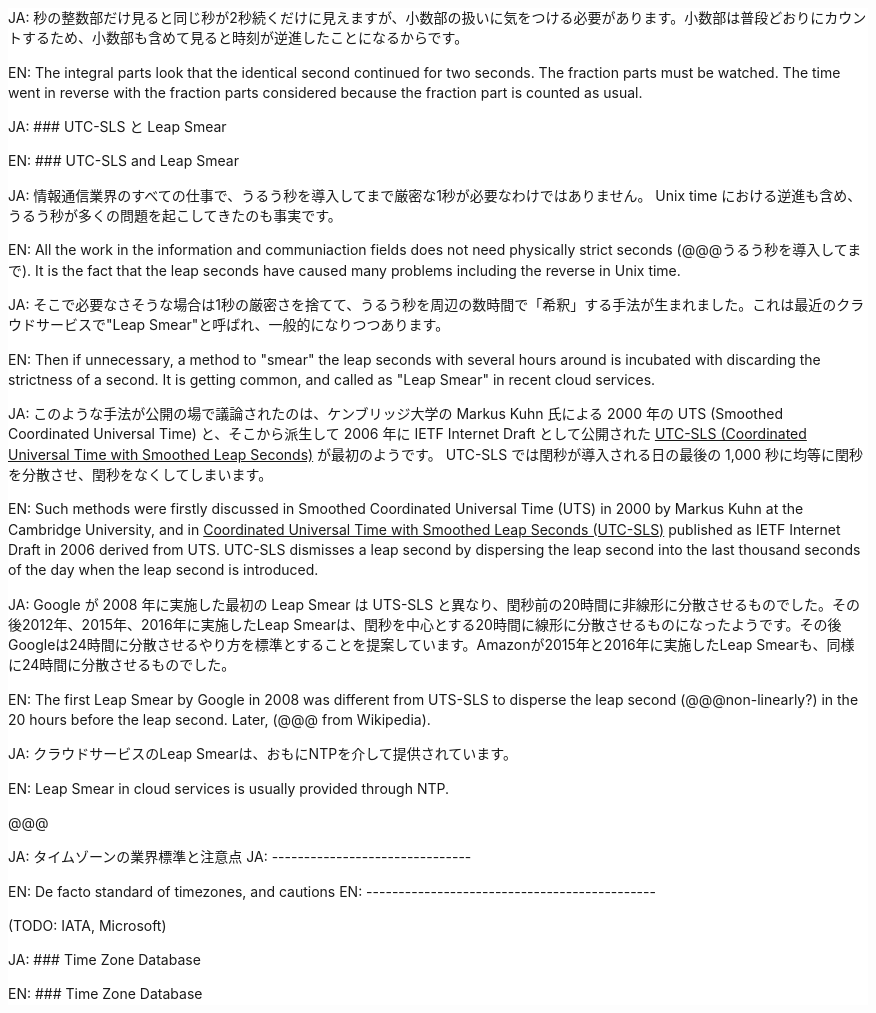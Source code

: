 JA: 秒の整数部だけ見ると同じ秒が2秒続くだけに見えますが、小数部の扱いに気をつける必要があります。小数部は普段どおりにカウントするため、小数部も含めて見ると時刻が逆進したことになるからです。

EN: The integral parts look that the identical second continued for two seconds. The fraction parts must be watched. The time went in reverse with the fraction parts considered because the fraction part is counted as usual.


JA: ### UTC-SLS と Leap Smear

EN: ### UTC-SLS and Leap Smear

JA: 情報通信業界のすべての仕事で、うるう秒を導入してまで厳密な1秒が必要なわけではありません。 Unix time における逆進も含め、うるう秒が多くの問題を起こしてきたのも事実です。

EN: All the work in the information and communiaction fields does not need physically strict seconds (@@@うるう秒を導入してまで). It is the fact that the leap seconds have caused many problems including the reverse in Unix time.

JA: そこで必要なさそうな場合は1秒の厳密さを捨てて、うるう秒を周辺の数時間で「希釈」する手法が生まれました。これは最近のクラウドサービスで"Leap Smear"と呼ばれ、一般的になりつつあります。

EN: Then if unnecessary, a method to "smear" the leap seconds with several hours around is incubated with discarding the strictness of a second. It is getting common, and called as "Leap Smear" in recent cloud services.

JA: このような手法が公開の場で議論されたのは、ケンブリッジ大学の Markus Kuhn 氏による 2000 年の UTS (Smoothed Coordinated Universal Time) と、そこから派生して 2006 年に IETF Internet Draft として公開された [UTC-SLS (Coordinated Universal Time with Smoothed Leap Seconds)](https://tools.ietf.org/html/draft-kuhn-leapsecond-00) が最初のようです。 UTC-SLS では閏秒が導入される日の最後の 1,000 秒に均等に閏秒を分散させ、閏秒をなくしてしまいます。

EN: Such methods were firstly discussed in Smoothed Coordinated Universal Time (UTS) in 2000 by Markus Kuhn at the Cambridge University, and in [Coordinated Universal Time with Smoothed Leap Seconds (UTC-SLS)](https://tools.ietf.org/html/draft-kuhn-leapsecond-00) published as IETF Internet Draft in 2006 derived from UTS. UTC-SLS dismisses a leap second by dispersing the leap second into the last thousand seconds of the day when the leap second is introduced.

JA: Google が 2008 年に実施した最初の Leap Smear は UTS-SLS と異なり、閏秒前の20時間に非線形に分散させるものでした。その後2012年、2015年、2016年に実施したLeap Smearは、閏秒を中心とする20時間に線形に分散させるものになったようです。その後Googleは24時間に分散させるやり方を標準とすることを提案しています。Amazonが2015年と2016年に実施したLeap Smearも、同様に24時間に分散させるものでした。

EN: The first Leap Smear by Google in 2008 was different from UTS-SLS to disperse the leap second (@@@non-linearly?) in the 20 hours before the leap second. Later, (@@@ from Wikipedia).



JA: クラウドサービスのLeap Smearは、おもにNTPを介して提供されています。

EN: Leap Smear in cloud services is usually provided through NTP.

@@@

JA: タイムゾーンの業界標準と注意点
JA: -------------------------------

EN: De facto standard of timezones, and cautions
EN: ---------------------------------------------

(TODO: IATA, Microsoft)

JA: ### Time Zone Database

EN: ### Time Zone Database
